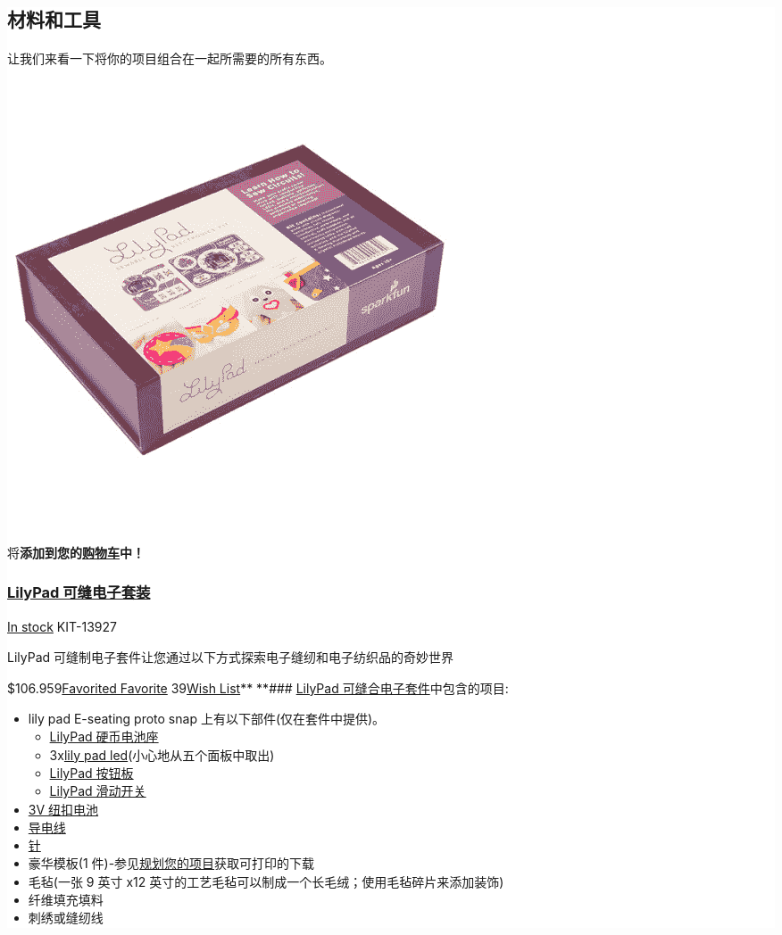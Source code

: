## 材料和工具

让我们来看一下将你的项目组合在一起所需要的所有东西。

[![LilyPad Sewable Electronics Kit](img/2dea9e78d04782e44e0038516ec987ae.png)](https://www.sparkfun.com/products/13927) 

将**添加到您的[购物车](https://www.sparkfun.com/cart)中！**

### [LilyPad 可缝电子套装](https://www.sparkfun.com/products/13927)

[In stock](https://learn.sparkfun.com/static/bubbles/ "in stock") KIT-13927

LilyPad 可缝制电子套件让您通过以下方式探索电子缝纫和电子纺织品的奇妙世界

$106.959[Favorited Favorite](# "Add to favorites") 39[Wish List](# "Add to wish list")** **### [LilyPad 可缝合电子套件](https://www.sparkfun.com/products/13927)中包含的项目:

*   lily pad E-seating proto snap 上有以下部件(仅在套件中提供)。
    *   [LilyPad 硬币电池座](https://www.sparkfun.com/products/13883)
    *   3x[lily pad led](https://www.sparkfun.com/products/13902)(小心地从五个面板中取出)
    *   [LilyPad 按钮板](https://www.sparkfun.com/products/8776)
    *   [LilyPad 滑动开关](https://www.sparkfun.com/products/9350)
*   [3V 纽扣电池](https://www.sparkfun.com/products/338)
*   [导电线](https://www.sparkfun.com/products/10867)
*   [针](https://www.sparkfun.com/products/10405)
*   豪华模板(1 件)-参见[规划您的项目](https://learn.sparkfun.com/tutorials/light-up-plush#planning-)获取可打印的下载
*   毛毡(一张 9 英寸 x12 英寸的工艺毛毡可以制成一个长毛绒；使用毛毡碎片来添加装饰)
*   纤维填充填料
*   刺绣或缝纫线
